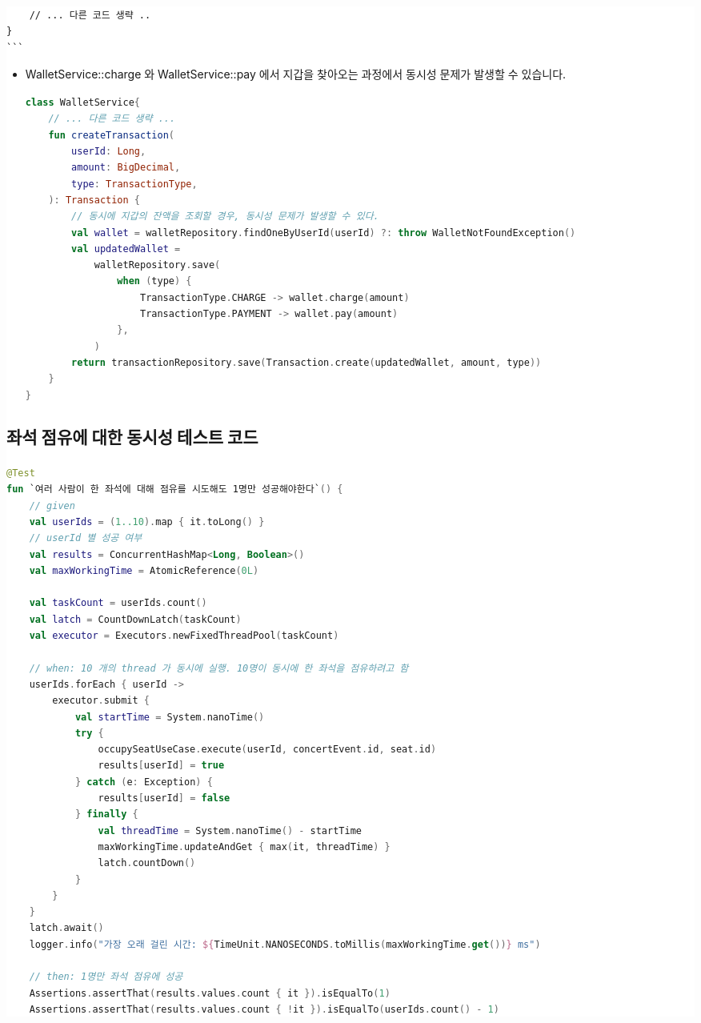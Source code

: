         // ... 다른 코드 생략 ..
    }
    ```
- WalletService::charge 와 WalletService::pay 에서 지갑을 찾아오는 과정에서 동시성 문제가 발생할 수 있습니다.
    ```kotlin
    class WalletService{
        // ... 다른 코드 생략 ...
        fun createTransaction(
            userId: Long,
            amount: BigDecimal,
            type: TransactionType,
        ): Transaction { 
            // 동시에 지갑의 잔액을 조회할 경우, 동시성 문제가 발생할 수 있다.
            val wallet = walletRepository.findOneByUserId(userId) ?: throw WalletNotFoundException()
            val updatedWallet =
                walletRepository.save(
                    when (type) {
                        TransactionType.CHARGE -> wallet.charge(amount)
                        TransactionType.PAYMENT -> wallet.pay(amount)
                    },
                )
            return transactionRepository.save(Transaction.create(updatedWallet, amount, type))
        }
    }
    ```

## 좌석 점유에 대한 동시성 테스트 코드

```kotlin
@Test
fun `여러 사람이 한 좌석에 대해 점유를 시도해도 1명만 성공해야한다`() {
    // given
    val userIds = (1..10).map { it.toLong() }
    // userId 별 성공 여부
    val results = ConcurrentHashMap<Long, Boolean>()
    val maxWorkingTime = AtomicReference(0L)

    val taskCount = userIds.count()
    val latch = CountDownLatch(taskCount)
    val executor = Executors.newFixedThreadPool(taskCount)

    // when: 10 개의 thread 가 동시에 실행. 10명이 동시에 한 좌석을 점유하려고 함
    userIds.forEach { userId ->
        executor.submit {
            val startTime = System.nanoTime()
            try {
                occupySeatUseCase.execute(userId, concertEvent.id, seat.id)
                results[userId] = true
            } catch (e: Exception) {
                results[userId] = false
            } finally {
                val threadTime = System.nanoTime() - startTime
                maxWorkingTime.updateAndGet { max(it, threadTime) }
                latch.countDown()
            }
        }
    }
    latch.await()
    logger.info("가장 오래 걸린 시간: ${TimeUnit.NANOSECONDS.toMillis(maxWorkingTime.get())} ms")

    // then: 1명만 좌석 점유에 성공
    Assertions.assertThat(results.values.count { it }).isEqualTo(1)
    Assertions.assertThat(results.values.count { !it }).isEqualTo(userIds.count() - 1)

```